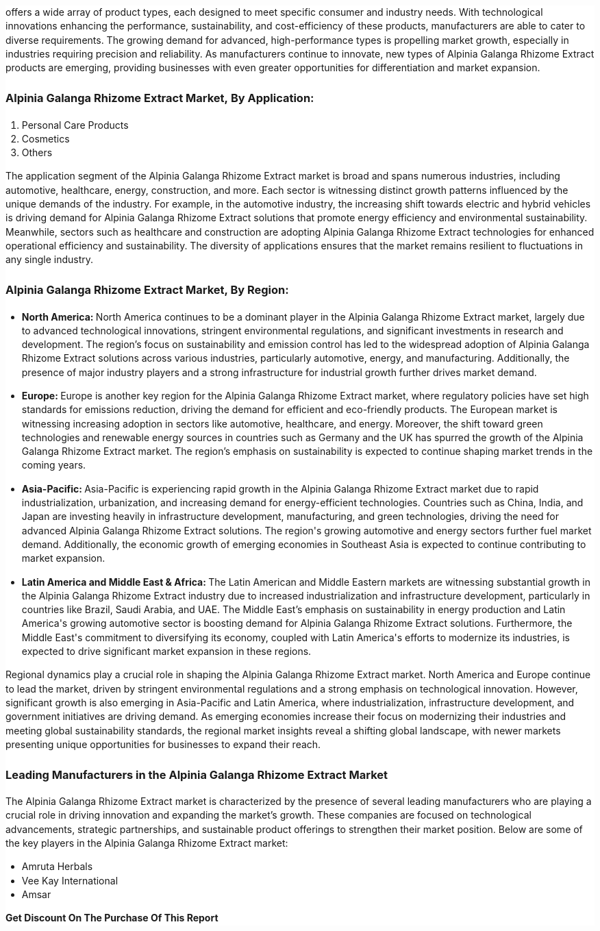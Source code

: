 offers a wide array of product types, each designed to meet specific consumer and industry needs. With technological innovations enhancing the performance, sustainability, and cost-efficiency of these products, manufacturers are able to cater to diverse requirements. The growing demand for advanced, high-performance types is propelling market growth, especially in industries requiring precision and reliability. As manufacturers continue to innovate, new types of Alpinia Galanga Rhizome Extract products are emerging, providing businesses with even greater opportunities for differentiation and market expansion.</p><h3>Alpinia Galanga Rhizome Extract Market,&nbsp;By Application:</h3><ol><li>Personal Care Products<li> Cosmetics<li> Others</li></ol><p>The application segment of the Alpinia Galanga Rhizome Extract market is broad and spans numerous industries, including automotive, healthcare, energy, construction, and more. Each sector is witnessing distinct growth patterns influenced by the unique demands of the industry. For example, in the automotive industry, the increasing shift towards electric and hybrid vehicles is driving demand for Alpinia Galanga Rhizome Extract solutions that promote energy efficiency and environmental sustainability. Meanwhile, sectors such as healthcare and construction are adopting Alpinia Galanga Rhizome Extract technologies for enhanced operational efficiency and sustainability. The diversity of applications ensures that the market remains resilient to fluctuations in any single industry.</p><h3>Alpinia Galanga Rhizome Extract Market, By Region:</h3><ul><li><p><strong>North America:&nbsp;</strong>North America continues to be a dominant player in the Alpinia Galanga Rhizome Extract market, largely due to advanced technological innovations, stringent environmental regulations, and significant investments in research and development. The region&rsquo;s focus on sustainability and emission control has led to the widespread adoption of Alpinia Galanga Rhizome Extract solutions across various industries, particularly automotive, energy, and manufacturing. Additionally, the presence of major industry players and a strong infrastructure for industrial growth further drives market demand.</p></li><li><p><strong><strong>Europe:&nbsp;</strong></strong>Europe is another key region for the Alpinia Galanga Rhizome Extract market, where regulatory policies have set high standards for emissions reduction, driving the demand for efficient and eco-friendly products. The European market is witnessing increasing adoption in sectors like automotive, healthcare, and energy. Moreover, the shift toward green technologies and renewable energy sources in countries such as Germany and the UK has spurred the growth of the Alpinia Galanga Rhizome Extract market. The region&rsquo;s emphasis on sustainability is expected to continue shaping market trends in the coming years.</p></li><li><p><strong><strong>Asia-Pacific:&nbsp;</strong></strong>Asia-Pacific is experiencing rapid growth in the Alpinia Galanga Rhizome Extract market due to rapid industrialization, urbanization, and increasing demand for energy-efficient technologies. Countries such as China, India, and Japan are investing heavily in infrastructure development, manufacturing, and green technologies, driving the need for advanced Alpinia Galanga Rhizome Extract solutions. The region's growing automotive and energy sectors further fuel market demand. Additionally, the economic growth of emerging economies in Southeast Asia is expected to continue contributing to market expansion.</p></li><li><p><strong><strong>Latin America and Middle East &amp; Africa:&nbsp;</strong></strong>The Latin American and Middle Eastern markets are witnessing substantial growth in the Alpinia Galanga Rhizome Extract industry due to increased industrialization and infrastructure development, particularly in countries like Brazil, Saudi Arabia, and UAE. The Middle East&rsquo;s emphasis on sustainability in energy production and Latin America's growing automotive sector is boosting demand for Alpinia Galanga Rhizome Extract solutions. Furthermore, the Middle East's commitment to diversifying its economy, coupled with Latin America's efforts to modernize its industries, is expected to drive significant market expansion in these regions.</p></li></ul><p>Regional dynamics play a crucial role in shaping the Alpinia Galanga Rhizome Extract market. North America and Europe continue to lead the market, driven by stringent environmental regulations and a strong emphasis on technological innovation. However, significant growth is also emerging in Asia-Pacific and Latin America, where industrialization, infrastructure development, and government initiatives are driving demand. As emerging economies increase their focus on modernizing their industries and meeting global sustainability standards, the regional market insights reveal a shifting global landscape, with newer markets presenting unique opportunities for businesses to expand their reach.</p><h3><strong>Leading Manufacturers in the Alpinia Galanga Rhizome Extract Market</strong></h3><p>The Alpinia Galanga Rhizome Extract market is characterized by the presence of several leading manufacturers who are playing a crucial role in driving innovation and expanding the market&rsquo;s growth. These companies are focused on technological advancements, strategic partnerships, and sustainable product offerings to strengthen their market position. Below are some of the key players in the Alpinia Galanga Rhizome Extract market:</p></div><div class="article-main__content" data-test-id="publishing-text-block"><ul><li><span class="">Amruta Herbals<li> Vee Kay International<li> Amsar</span></li></ul></div><div class="article-main__content" data-test-id="publishing-text-block"><p><span class="font-[700]"><strong>Get Discount On The Purchase Of This Report